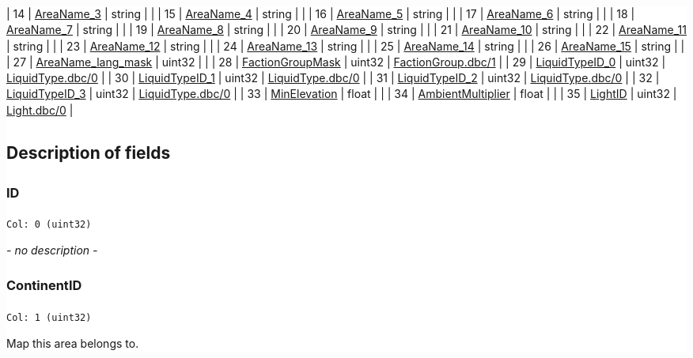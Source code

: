 | 14 | [AreaName_3](#areaname) | string |  |
| 15 | [AreaName_4](#areaname) | string |  |
| 16 | [AreaName_5](#areaname) | string |  |
| 17 | [AreaName_6](#areaname) | string |  |
| 18 | [AreaName_7](#areaname) | string |  |
| 19 | [AreaName_8](#areaname) | string |  |
| 20 | [AreaName_9](#areaname) | string |  |
| 21 | [AreaName_10](#areaname) | string |  |
| 22 | [AreaName_11](#areaname) | string |  |
| 23 | [AreaName_12](#areaname) | string |  |
| 24 | [AreaName_13](#areaname) | string |  |
| 25 | [AreaName_14](#areaname) | string |  |
| 26 | [AreaName_15](#areaname) | string |  |
| 27 | [AreaName_lang_mask](#areaname) | uint32 |  |
| 28 | [FactionGroupMask](#factiongroupmask) | uint32 | [FactionGroup.dbc/1](/files/DBC/335/factiongroup#maskid) |
| 29 | [LiquidTypeID_0](#liquidtypeid) | uint32 | [LiquidType.dbc/0](/files/DBC/335/liquidtype#id) |
| 30 | [LiquidTypeID_1](#liquidtypeid) | uint32 | [LiquidType.dbc/0](/files/DBC/335/liquidtype#id) |
| 31 | [LiquidTypeID_2](#liquidtypeid) | uint32 | [LiquidType.dbc/0](/files/DBC/335/liquidtype#id) |
| 32 | [LiquidTypeID_3](#liquidtypeid) | uint32 | [LiquidType.dbc/0](/files/DBC/335/liquidtype#id) |
| 33 | [MinElevation](#minelevation) | float |  |
| 34 | [AmbientMultiplier](#ambientmultiplier) | float |  |
| 35 | [LightID](#lightid) | uint32 | [Light.dbc/0](/files/DBC/335/light#id) |
&nbsp;
## Description of fields

### ID
<code>Col: 0 (uint32)</code>

*- no description -*
&nbsp;

### ContinentID
<code>Col: 1 (uint32)</code>

Map this area belongs to.
&nbsp;

